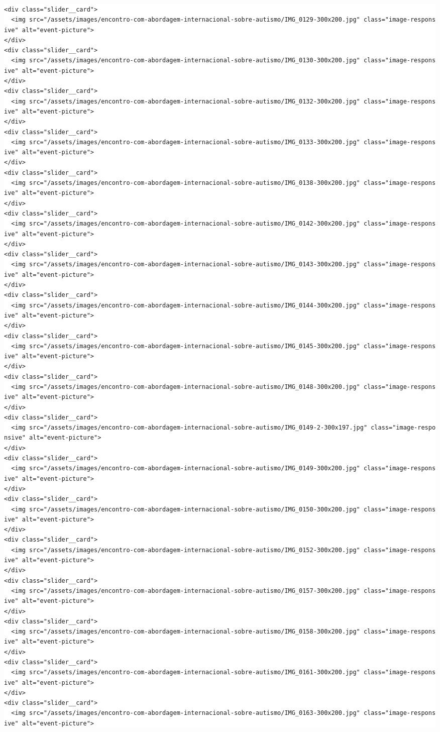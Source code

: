    <div class="slider__card">
      <img src="/assets/images/encontro-com-abordagem-internacional-sobre-autismo/IMG_0129-300x200.jpg" class="image-responsive" alt="event-picture">
    </div>
    <div class="slider__card">
      <img src="/assets/images/encontro-com-abordagem-internacional-sobre-autismo/IMG_0130-300x200.jpg" class="image-responsive" alt="event-picture">
    </div>
    <div class="slider__card">
      <img src="/assets/images/encontro-com-abordagem-internacional-sobre-autismo/IMG_0132-300x200.jpg" class="image-responsive" alt="event-picture">
    </div>
    <div class="slider__card">
      <img src="/assets/images/encontro-com-abordagem-internacional-sobre-autismo/IMG_0133-300x200.jpg" class="image-responsive" alt="event-picture">
    </div>
    <div class="slider__card">
      <img src="/assets/images/encontro-com-abordagem-internacional-sobre-autismo/IMG_0138-300x200.jpg" class="image-responsive" alt="event-picture">
    </div>
    <div class="slider__card">
      <img src="/assets/images/encontro-com-abordagem-internacional-sobre-autismo/IMG_0142-300x200.jpg" class="image-responsive" alt="event-picture">
    </div>
    <div class="slider__card">
      <img src="/assets/images/encontro-com-abordagem-internacional-sobre-autismo/IMG_0143-300x200.jpg" class="image-responsive" alt="event-picture">
    </div>
    <div class="slider__card">
      <img src="/assets/images/encontro-com-abordagem-internacional-sobre-autismo/IMG_0144-300x200.jpg" class="image-responsive" alt="event-picture">
    </div>
    <div class="slider__card">
      <img src="/assets/images/encontro-com-abordagem-internacional-sobre-autismo/IMG_0145-300x200.jpg" class="image-responsive" alt="event-picture">
    </div>
    <div class="slider__card">
      <img src="/assets/images/encontro-com-abordagem-internacional-sobre-autismo/IMG_0148-300x200.jpg" class="image-responsive" alt="event-picture">
    </div>
    <div class="slider__card">
      <img src="/assets/images/encontro-com-abordagem-internacional-sobre-autismo/IMG_0149-2-300x197.jpg" class="image-responsive" alt="event-picture">
    </div>
    <div class="slider__card">
      <img src="/assets/images/encontro-com-abordagem-internacional-sobre-autismo/IMG_0149-300x200.jpg" class="image-responsive" alt="event-picture">
    </div>
    <div class="slider__card">
      <img src="/assets/images/encontro-com-abordagem-internacional-sobre-autismo/IMG_0150-300x200.jpg" class="image-responsive" alt="event-picture">
    </div>
    <div class="slider__card">
      <img src="/assets/images/encontro-com-abordagem-internacional-sobre-autismo/IMG_0152-300x200.jpg" class="image-responsive" alt="event-picture">
    </div>
    <div class="slider__card">
      <img src="/assets/images/encontro-com-abordagem-internacional-sobre-autismo/IMG_0157-300x200.jpg" class="image-responsive" alt="event-picture">
    </div>
    <div class="slider__card">
      <img src="/assets/images/encontro-com-abordagem-internacional-sobre-autismo/IMG_0158-300x200.jpg" class="image-responsive" alt="event-picture">
    </div>
    <div class="slider__card">
      <img src="/assets/images/encontro-com-abordagem-internacional-sobre-autismo/IMG_0161-300x200.jpg" class="image-responsive" alt="event-picture">
    </div>
    <div class="slider__card">
      <img src="/assets/images/encontro-com-abordagem-internacional-sobre-autismo/IMG_0163-300x200.jpg" class="image-responsive" alt="event-picture">
